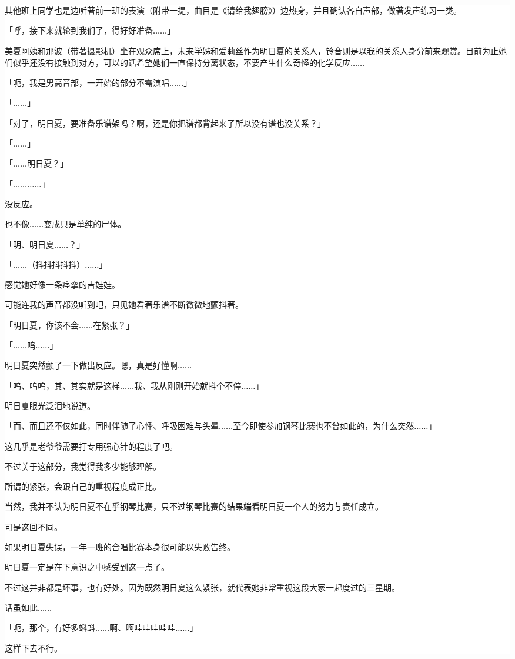 其他班上同学也是边听著前一班的表演（附带一提，曲目是《请给我翅膀》）边热身，并且确认各自声部，做著发声练习一类。

「呼，接下来就轮到我们了，得好好准备……」

美夏阿姨和那波（带著摄影机）坐在观众席上，未来学姊和爱莉丝作为明日夏的关系人，铃音则是以我的关系人身分前来观赏。目前为止她们似乎还没有接触到对方，可以的话希望她们一直保持分离状态，不要产生什么奇怪的化学反应……

「呃，我是男高音部，一开始的部分不需演唱……」

「……」

「对了，明日夏，要准备乐谱架吗？啊，还是你把谱都背起来了所以没有谱也没关系？」

「……」

「……明日夏？」

「…………」

没反应。

也不像……变成只是单纯的尸体。

「明、明日夏……？」

「……（抖抖抖抖抖）……」

感觉她好像一条痉挛的吉娃娃。

可能连我的声音都没听到吧，只见她看著乐谱不断微微地颤抖著。

「明日夏，你该不会……在紧张？」

「……呜……」

明日夏突然颤了一下做出反应。嗯，真是好懂啊……

「呜、呜呜，其、其实就是这样……我、我从刚刚开始就抖个不停……」

明日夏眼光泛泪地说道。

「而、而且还不仅如此，同时伴随了心悸、呼吸困难与头晕……至今即使参加钢琴比赛也不曾如此的，为什么突然……」

这几乎是老爷爷需要打专用强心针的程度了吧。

不过关于这部分，我觉得我多少能够理解。

所谓的紧张，会跟自己的重视程度成正比。

当然，我并不认为明日夏不在乎钢琴比赛，只不过钢琴比赛的结果端看明日夏一个人的努力与责任成立。

可是这回不同。

如果明日夏失误，一年一班的合唱比赛本身很可能以失败告终。

明日夏一定是在下意识之中感受到这一点了。

不过这并非都是坏事，也有好处。因为既然明日夏这么紧张，就代表她非常重视这段大家一起度过的三星期。

话虽如此……

「呃，那个，有好多蝌蚪……啊、啊哇哇哇哇哇……」

这样下去不行。
